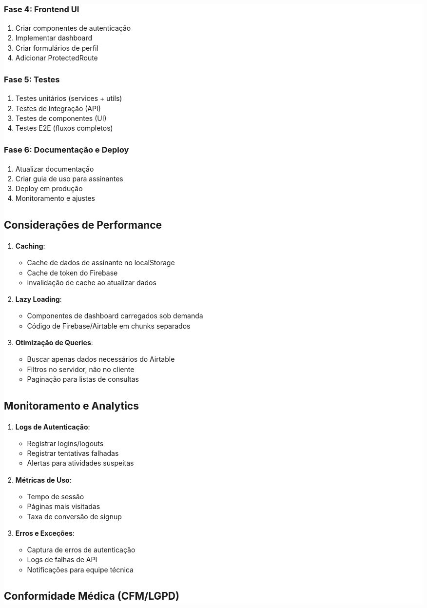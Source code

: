 ### Fase 4: Frontend UI
1. Criar componentes de autenticação
2. Implementar dashboard
3. Criar formulários de perfil
4. Adicionar ProtectedRoute

### Fase 5: Testes
1. Testes unitários (services + utils)
2. Testes de integração (API)
3. Testes de componentes (UI)
4. Testes E2E (fluxos completos)

### Fase 6: Documentação e Deploy
1. Atualizar documentação
2. Criar guia de uso para assinantes
3. Deploy em produção
4. Monitoramento e ajustes

## Considerações de Performance

1. **Caching**:
   - Cache de dados de assinante no localStorage
   - Cache de token do Firebase
   - Invalidação de cache ao atualizar dados

2. **Lazy Loading**:
   - Componentes de dashboard carregados sob demanda
   - Código de Firebase/Airtable em chunks separados

3. **Otimização de Queries**:
   - Buscar apenas dados necessários do Airtable
   - Filtros no servidor, não no cliente
   - Paginação para listas de consultas

## Monitoramento e Analytics

1. **Logs de Autenticação**:
   - Registrar logins/logouts
   - Registrar tentativas falhadas
   - Alertas para atividades suspeitas

2. **Métricas de Uso**:
   - Tempo de sessão
   - Páginas mais visitadas
   - Taxa de conversão de signup

3. **Erros e Exceções**:
   - Captura de erros de autenticação
   - Logs de falhas de API
   - Notificações para equipe técnica

## Conformidade Médica (CFM/LGPD)
